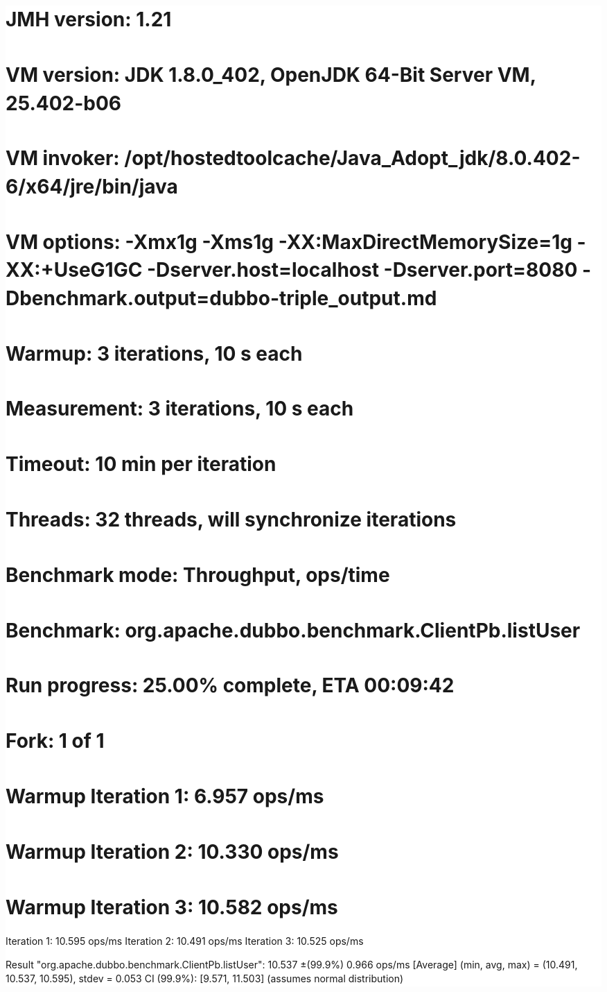 
# JMH version: 1.21
# VM version: JDK 1.8.0_402, OpenJDK 64-Bit Server VM, 25.402-b06
# VM invoker: /opt/hostedtoolcache/Java_Adopt_jdk/8.0.402-6/x64/jre/bin/java
# VM options: -Xmx1g -Xms1g -XX:MaxDirectMemorySize=1g -XX:+UseG1GC -Dserver.host=localhost -Dserver.port=8080 -Dbenchmark.output=dubbo-triple_output.md
# Warmup: 3 iterations, 10 s each
# Measurement: 3 iterations, 10 s each
# Timeout: 10 min per iteration
# Threads: 32 threads, will synchronize iterations
# Benchmark mode: Throughput, ops/time
# Benchmark: org.apache.dubbo.benchmark.ClientPb.listUser

# Run progress: 25.00% complete, ETA 00:09:42
# Fork: 1 of 1
# Warmup Iteration   1: 6.957 ops/ms
# Warmup Iteration   2: 10.330 ops/ms
# Warmup Iteration   3: 10.582 ops/ms
Iteration   1: 10.595 ops/ms
Iteration   2: 10.491 ops/ms
Iteration   3: 10.525 ops/ms


Result "org.apache.dubbo.benchmark.ClientPb.listUser":
  10.537 ±(99.9%) 0.966 ops/ms [Average]
  (min, avg, max) = (10.491, 10.537, 10.595), stdev = 0.053
  CI (99.9%): [9.571, 11.503] (assumes normal distribution)
